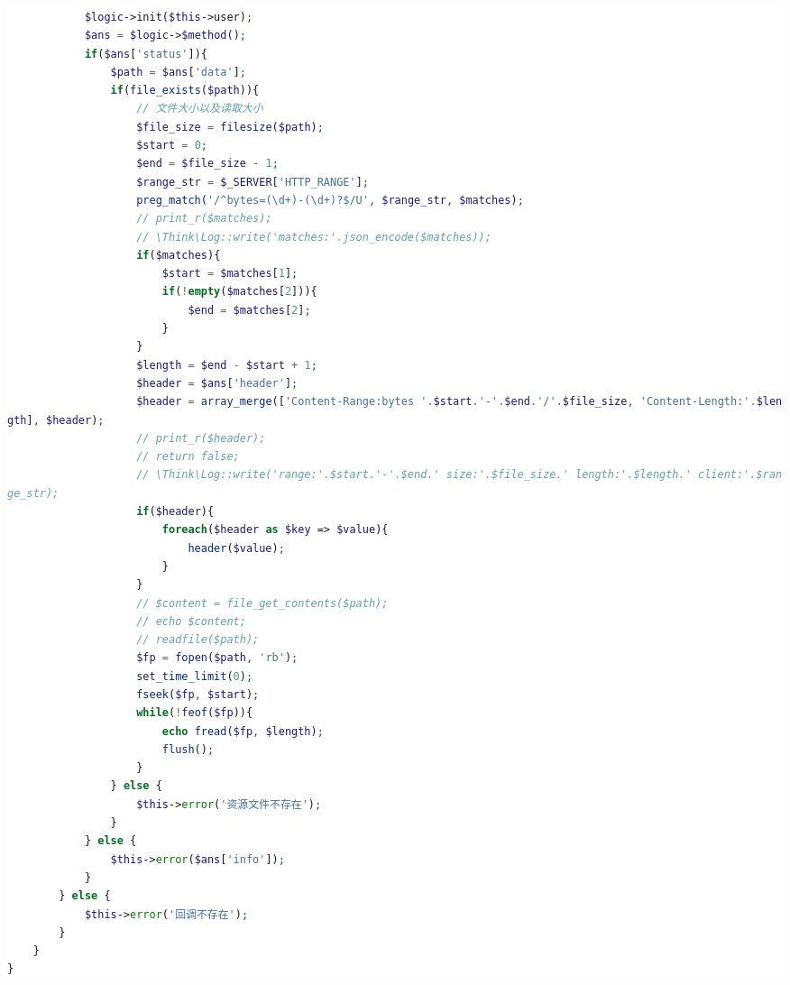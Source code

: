 ```php
            $logic->init($this->user);
            $ans = $logic->$method();
            if($ans['status']){
                $path = $ans['data'];
                if(file_exists($path)){
                    // 文件大小以及读取大小
                    $file_size = filesize($path);
                    $start = 0;
                    $end = $file_size - 1;
                    $range_str = $_SERVER['HTTP_RANGE'];
                    preg_match('/^bytes=(\d+)-(\d+)?$/U', $range_str, $matches);
                    // print_r($matches);
                    // \Think\Log::write('matches:'.json_encode($matches));
                    if($matches){
                        $start = $matches[1];
                        if(!empty($matches[2])){
                            $end = $matches[2];
                        }
                    }
                    $length = $end - $start + 1;
                    $header = $ans['header'];
                    $header = array_merge(['Content-Range:bytes '.$start.'-'.$end.'/'.$file_size, 'Content-Length:'.$length], $header);
                    // print_r($header);
                    // return false;
                    // \Think\Log::write('range:'.$start.'-'.$end.' size:'.$file_size.' length:'.$length.' client:'.$range_str);
                    if($header){
                        foreach($header as $key => $value){
                            header($value);
                        }
                    }
                    // $content = file_get_contents($path);
                    // echo $content;
                    // readfile($path);
                    $fp = fopen($path, 'rb');
                    set_time_limit(0);
                    fseek($fp, $start);
                    while(!feof($fp)){
                        echo fread($fp, $length);
                        flush();
                    }
                } else {
                    $this->error('资源文件不存在');
                }
            } else {
                $this->error($ans['info']);
            }
        } else {
            $this->error('回调不存在');
        }
    }
}

```